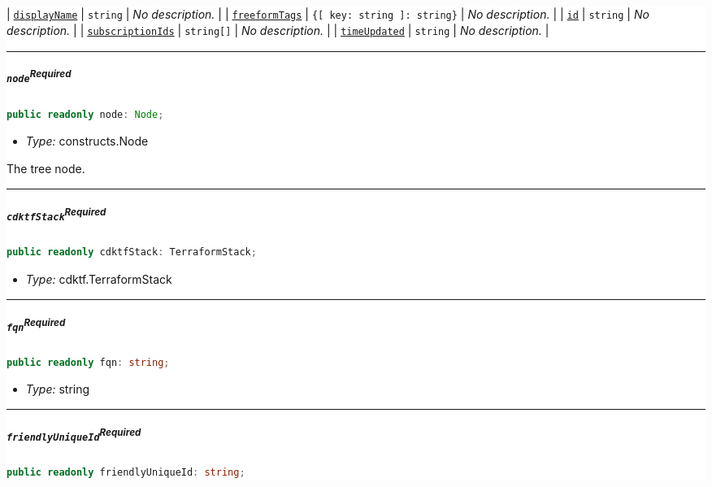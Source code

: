 | <code><a href="#rhizo-co-terraform-provider-oci.fusionAppsFusionEnvironmentFamily.FusionAppsFusionEnvironmentFamily.property.displayName">displayName</a></code> | <code>string</code> | *No description.* |
| <code><a href="#rhizo-co-terraform-provider-oci.fusionAppsFusionEnvironmentFamily.FusionAppsFusionEnvironmentFamily.property.freeformTags">freeformTags</a></code> | <code>{[ key: string ]: string}</code> | *No description.* |
| <code><a href="#rhizo-co-terraform-provider-oci.fusionAppsFusionEnvironmentFamily.FusionAppsFusionEnvironmentFamily.property.id">id</a></code> | <code>string</code> | *No description.* |
| <code><a href="#rhizo-co-terraform-provider-oci.fusionAppsFusionEnvironmentFamily.FusionAppsFusionEnvironmentFamily.property.subscriptionIds">subscriptionIds</a></code> | <code>string[]</code> | *No description.* |
| <code><a href="#rhizo-co-terraform-provider-oci.fusionAppsFusionEnvironmentFamily.FusionAppsFusionEnvironmentFamily.property.timeUpdated">timeUpdated</a></code> | <code>string</code> | *No description.* |

---

##### `node`<sup>Required</sup> <a name="node" id="rhizo-co-terraform-provider-oci.fusionAppsFusionEnvironmentFamily.FusionAppsFusionEnvironmentFamily.property.node"></a>

```typescript
public readonly node: Node;
```

- *Type:* constructs.Node

The tree node.

---

##### `cdktfStack`<sup>Required</sup> <a name="cdktfStack" id="rhizo-co-terraform-provider-oci.fusionAppsFusionEnvironmentFamily.FusionAppsFusionEnvironmentFamily.property.cdktfStack"></a>

```typescript
public readonly cdktfStack: TerraformStack;
```

- *Type:* cdktf.TerraformStack

---

##### `fqn`<sup>Required</sup> <a name="fqn" id="rhizo-co-terraform-provider-oci.fusionAppsFusionEnvironmentFamily.FusionAppsFusionEnvironmentFamily.property.fqn"></a>

```typescript
public readonly fqn: string;
```

- *Type:* string

---

##### `friendlyUniqueId`<sup>Required</sup> <a name="friendlyUniqueId" id="rhizo-co-terraform-provider-oci.fusionAppsFusionEnvironmentFamily.FusionAppsFusionEnvironmentFamily.property.friendlyUniqueId"></a>

```typescript
public readonly friendlyUniqueId: string;
```
